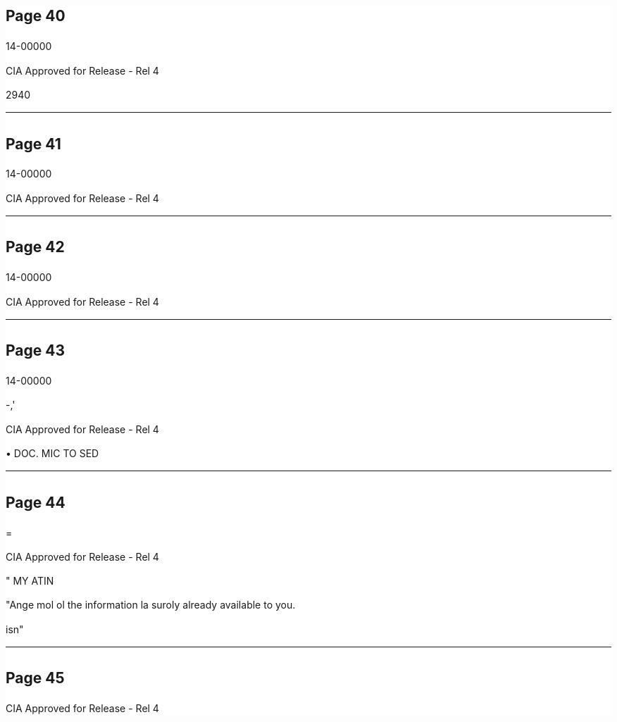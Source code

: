 
## Page 40

14-00000

CIA Approved for Release - Rel 4

2940

---

## Page 41

14-00000

CIA Approved for Release - Rel 4

---

## Page 42

14-00000

CIA Approved for Release - Rel 4

---

## Page 43

14-00000

-,'

CIA Approved for Release - Rel 4

• DOC. MIC TO SED

---

## Page 44

=

CIA Approved for Release - Rel 4

" MY ATIN

"Ange mol ol the information la suroly already available to you.

isn"

---

## Page 45

CIA Approved for Release - Rel 4
